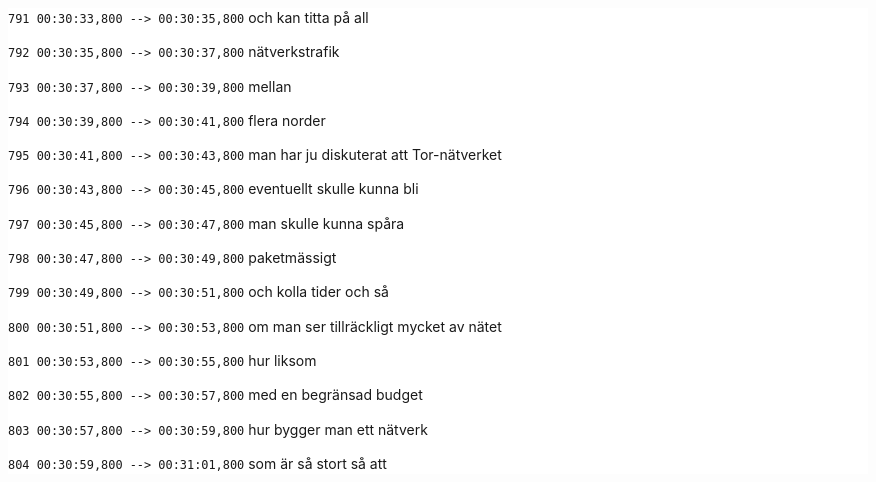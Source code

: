 
`791 00:30:33,800 --> 00:30:35,800`
och kan titta på all



`792 00:30:35,800 --> 00:30:37,800`
nätverkstrafik



`793 00:30:37,800 --> 00:30:39,800`
mellan



`794 00:30:39,800 --> 00:30:41,800`
flera norder



`795 00:30:41,800 --> 00:30:43,800`
man har ju diskuterat att Tor-nätverket



`796 00:30:43,800 --> 00:30:45,800`
eventuellt skulle kunna bli



`797 00:30:45,800 --> 00:30:47,800`
man skulle kunna spåra



`798 00:30:47,800 --> 00:30:49,800`
paketmässigt



`799 00:30:49,800 --> 00:30:51,800`
och kolla tider och så



`800 00:30:51,800 --> 00:30:53,800`
om man ser tillräckligt mycket av nätet



`801 00:30:53,800 --> 00:30:55,800`
hur liksom



`802 00:30:55,800 --> 00:30:57,800`
med en begränsad budget



`803 00:30:57,800 --> 00:30:59,800`
hur bygger man ett nätverk



`804 00:30:59,800 --> 00:31:01,800`
som är så stort så att

